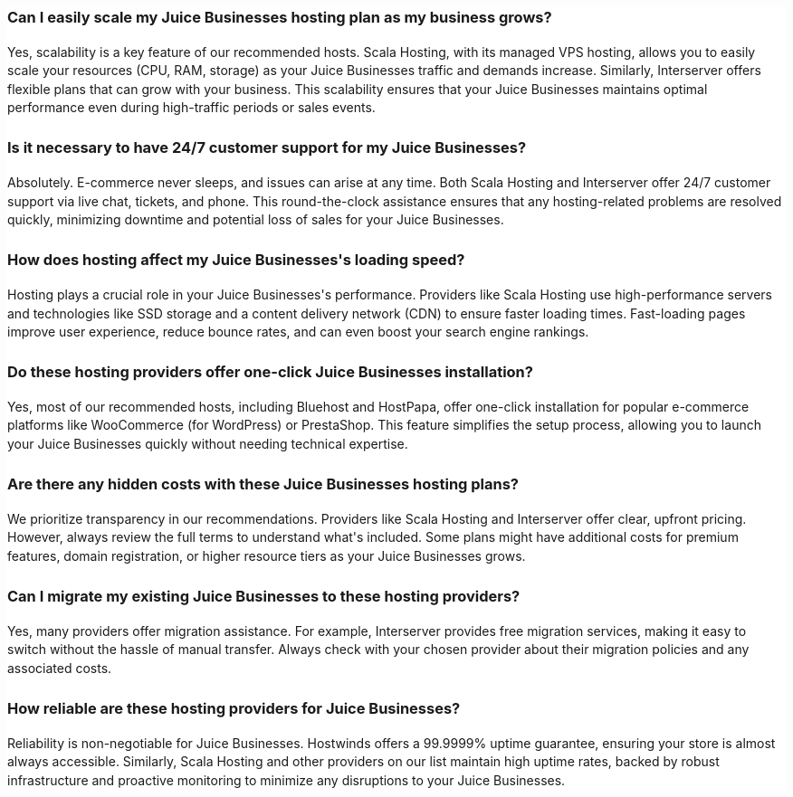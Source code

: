 ### Can I easily scale my Juice Businesses hosting plan as my business grows? 
Yes, scalability is a key feature of our recommended hosts. Scala Hosting, with its managed VPS hosting, allows you to easily scale your resources (CPU, RAM, storage) as your Juice Businesses traffic and demands increase. Similarly, Interserver offers flexible plans that can grow with your business. This scalability ensures that your Juice Businesses maintains optimal performance even during high-traffic periods or sales events.

### Is it necessary to have 24/7 customer support for my Juice Businesses? 
Absolutely. E-commerce never sleeps, and issues can arise at any time. Both Scala Hosting and Interserver offer 24/7 customer support via live chat, tickets, and phone. This round-the-clock assistance ensures that any hosting-related problems are resolved quickly, minimizing downtime and potential loss of sales for your Juice Businesses.

### How does hosting affect my Juice Businesses's loading speed? 
Hosting plays a crucial role in your Juice Businesses's performance. Providers like Scala Hosting use high-performance servers and technologies like SSD storage and a content delivery network (CDN) to ensure faster loading times. Fast-loading pages improve user experience, reduce bounce rates, and can even boost your search engine rankings.

### Do these hosting providers offer one-click Juice Businesses installation? 
Yes, most of our recommended hosts, including Bluehost and HostPapa, offer one-click installation for popular e-commerce platforms like WooCommerce (for WordPress) or PrestaShop. This feature simplifies the setup process, allowing you to launch your Juice Businesses quickly without needing technical expertise.

### Are there any hidden costs with these Juice Businesses hosting plans? 
We prioritize transparency in our recommendations. Providers like Scala Hosting and Interserver offer clear, upfront pricing. However, always review the full terms to understand what's included. Some plans might have additional costs for premium features, domain registration, or higher resource tiers as your Juice Businesses grows.

### Can I migrate my existing Juice Businesses to these hosting providers? 
Yes, many providers offer migration assistance. For example, Interserver provides free migration services, making it easy to switch without the hassle of manual transfer. Always check with your chosen provider about their migration policies and any associated costs.

### How reliable are these hosting providers for Juice Businesses? 
Reliability is non-negotiable for Juice Businesses. Hostwinds offers a 99.9999% uptime guarantee, ensuring your store is almost always accessible. Similarly, Scala Hosting and other providers on our list maintain high uptime rates, backed by robust infrastructure and proactive monitoring to minimize any disruptions to your Juice Businesses.
